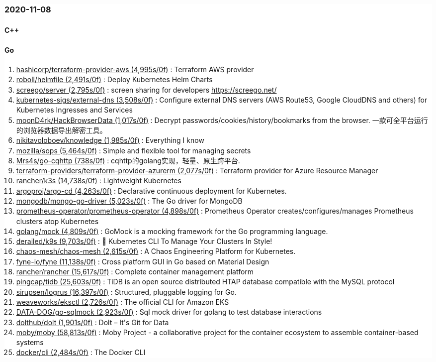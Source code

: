 ### 2020-11-08

#### C++

#### Go
1. [hashicorp/terraform-provider-aws (4,995s/0f)](https://github.com/hashicorp/terraform-provider-aws) : Terraform AWS provider
2. [roboll/helmfile (2,491s/0f)](https://github.com/roboll/helmfile) : Deploy Kubernetes Helm Charts
3. [screego/server (2,795s/0f)](https://github.com/screego/server) : screen sharing for developers https://screego.net/
4. [kubernetes-sigs/external-dns (3,508s/0f)](https://github.com/kubernetes-sigs/external-dns) : Configure external DNS servers (AWS Route53, Google CloudDNS and others) for Kubernetes Ingresses and Services
5. [moonD4rk/HackBrowserData (1,017s/0f)](https://github.com/moonD4rk/HackBrowserData) : Decrypt passwords/cookies/history/bookmarks from the browser. 一款可全平台运行的浏览器数据导出解密工具。
6. [nikitavoloboev/knowledge (1,985s/0f)](https://github.com/nikitavoloboev/knowledge) : Everything I know
7. [mozilla/sops (5,464s/0f)](https://github.com/mozilla/sops) : Simple and flexible tool for managing secrets
8. [Mrs4s/go-cqhttp (738s/0f)](https://github.com/Mrs4s/go-cqhttp) : cqhttp的golang实现，轻量、原生跨平台.
9. [terraform-providers/terraform-provider-azurerm (2,077s/0f)](https://github.com/terraform-providers/terraform-provider-azurerm) : Terraform provider for Azure Resource Manager
10. [rancher/k3s (14,738s/0f)](https://github.com/rancher/k3s) : Lightweight Kubernetes
11. [argoproj/argo-cd (4,263s/0f)](https://github.com/argoproj/argo-cd) : Declarative continuous deployment for Kubernetes.
12. [mongodb/mongo-go-driver (5,023s/0f)](https://github.com/mongodb/mongo-go-driver) : The Go driver for MongoDB
13. [prometheus-operator/prometheus-operator (4,898s/0f)](https://github.com/prometheus-operator/prometheus-operator) : Prometheus Operator creates/configures/manages Prometheus clusters atop Kubernetes
14. [golang/mock (4,809s/0f)](https://github.com/golang/mock) : GoMock is a mocking framework for the Go programming language.
15. [derailed/k9s (9,703s/0f)](https://github.com/derailed/k9s) : 🐶 Kubernetes CLI To Manage Your Clusters In Style!
16. [chaos-mesh/chaos-mesh (2,615s/0f)](https://github.com/chaos-mesh/chaos-mesh) : A Chaos Engineering Platform for Kubernetes.
17. [fyne-io/fyne (11,138s/0f)](https://github.com/fyne-io/fyne) : Cross platform GUI in Go based on Material Design
18. [rancher/rancher (15,617s/0f)](https://github.com/rancher/rancher) : Complete container management platform
19. [pingcap/tidb (25,603s/0f)](https://github.com/pingcap/tidb) : TiDB is an open source distributed HTAP database compatible with the MySQL protocol
20. [sirupsen/logrus (16,397s/0f)](https://github.com/sirupsen/logrus) : Structured, pluggable logging for Go.
21. [weaveworks/eksctl (2,726s/0f)](https://github.com/weaveworks/eksctl) : The official CLI for Amazon EKS
22. [DATA-DOG/go-sqlmock (2,923s/0f)](https://github.com/DATA-DOG/go-sqlmock) : Sql mock driver for golang to test database interactions
23. [dolthub/dolt (1,901s/0f)](https://github.com/dolthub/dolt) : Dolt – It's Git for Data
24. [moby/moby (58,813s/0f)](https://github.com/moby/moby) : Moby Project - a collaborative project for the container ecosystem to assemble container-based systems
25. [docker/cli (2,484s/0f)](https://github.com/docker/cli) : The Docker CLI
